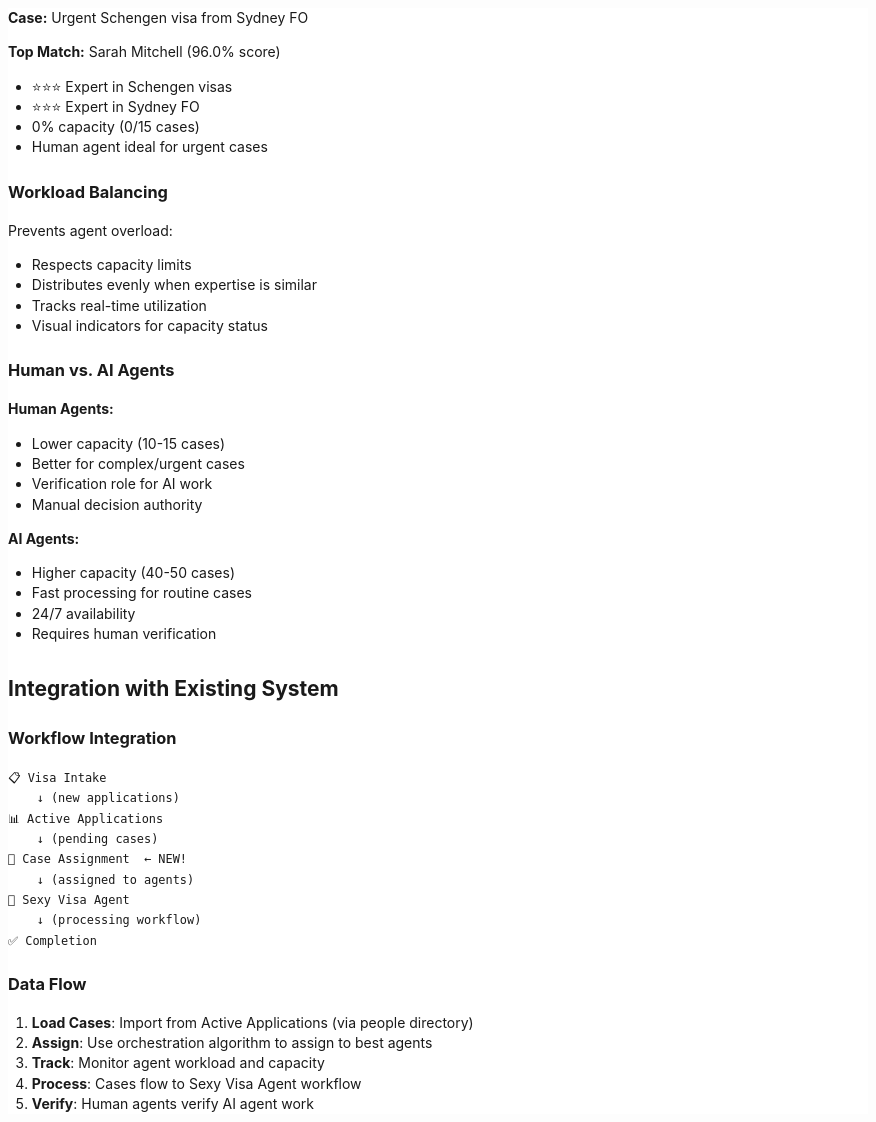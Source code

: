 **Case:** Urgent Schengen visa from Sydney FO

**Top Match:** Sarah Mitchell (96.0% score)
- ⭐⭐⭐ Expert in Schengen visas
- ⭐⭐⭐ Expert in Sydney FO
- 0% capacity (0/15 cases)
- Human agent ideal for urgent cases

### Workload Balancing

Prevents agent overload:
- Respects capacity limits
- Distributes evenly when expertise is similar
- Tracks real-time utilization
- Visual indicators for capacity status

### Human vs. AI Agents

**Human Agents:**
- Lower capacity (10-15 cases)
- Better for complex/urgent cases
- Verification role for AI work
- Manual decision authority

**AI Agents:**
- Higher capacity (40-50 cases)
- Fast processing for routine cases
- 24/7 availability
- Requires human verification

## Integration with Existing System

### Workflow Integration

```
📋 Visa Intake
    ↓ (new applications)
📊 Active Applications
    ↓ (pending cases)
🎯 Case Assignment  ← NEW!
    ↓ (assigned to agents)
🤖 Sexy Visa Agent
    ↓ (processing workflow)
✅ Completion
```

### Data Flow

1. **Load Cases**: Import from Active Applications (via people directory)
2. **Assign**: Use orchestration algorithm to assign to best agents
3. **Track**: Monitor agent workload and capacity
4. **Process**: Cases flow to Sexy Visa Agent workflow
5. **Verify**: Human agents verify AI agent work
